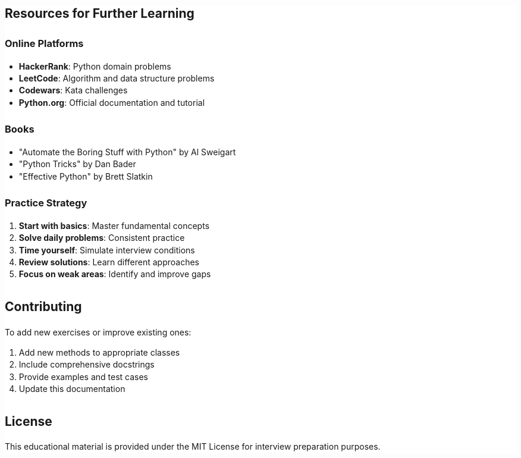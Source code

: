 ## Resources for Further Learning

### Online Platforms
- **HackerRank**: Python domain problems
- **LeetCode**: Algorithm and data structure problems
- **Codewars**: Kata challenges
- **Python.org**: Official documentation and tutorial

### Books
- "Automate the Boring Stuff with Python" by Al Sweigart
- "Python Tricks" by Dan Bader
- "Effective Python" by Brett Slatkin

### Practice Strategy
1. **Start with basics**: Master fundamental concepts
2. **Solve daily problems**: Consistent practice
3. **Time yourself**: Simulate interview conditions
4. **Review solutions**: Learn different approaches
5. **Focus on weak areas**: Identify and improve gaps

## Contributing

To add new exercises or improve existing ones:

1. Add new methods to appropriate classes
2. Include comprehensive docstrings
3. Provide examples and test cases
4. Update this documentation

## License

This educational material is provided under the MIT License for interview preparation purposes.
